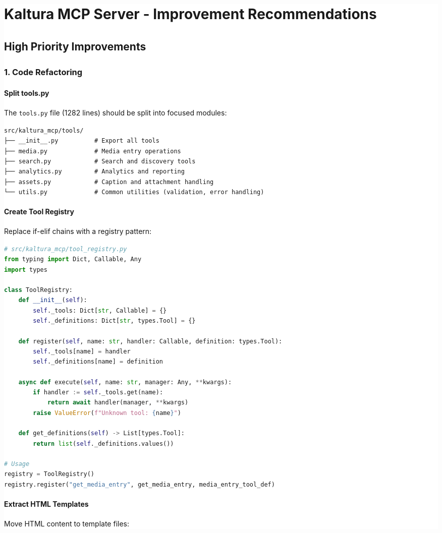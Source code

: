 # Kaltura MCP Server - Improvement Recommendations

## High Priority Improvements

### 1. Code Refactoring

#### Split tools.py
The `tools.py` file (1282 lines) should be split into focused modules:

```
src/kaltura_mcp/tools/
├── __init__.py          # Export all tools
├── media.py             # Media entry operations
├── search.py            # Search and discovery tools
├── analytics.py         # Analytics and reporting
├── assets.py            # Caption and attachment handling
└── utils.py             # Common utilities (validation, error handling)
```

#### Create Tool Registry
Replace if-elif chains with a registry pattern:

```python
# src/kaltura_mcp/tool_registry.py
from typing import Dict, Callable, Any
import types

class ToolRegistry:
    def __init__(self):
        self._tools: Dict[str, Callable] = {}
        self._definitions: Dict[str, types.Tool] = {}
    
    def register(self, name: str, handler: Callable, definition: types.Tool):
        self._tools[name] = handler
        self._definitions[name] = definition
    
    async def execute(self, name: str, manager: Any, **kwargs):
        if handler := self._tools.get(name):
            return await handler(manager, **kwargs)
        raise ValueError(f"Unknown tool: {name}")
    
    def get_definitions(self) -> List[types.Tool]:
        return list(self._definitions.values())

# Usage
registry = ToolRegistry()
registry.register("get_media_entry", get_media_entry, media_entry_tool_def)
```

#### Extract HTML Templates
Move HTML content to template files:
